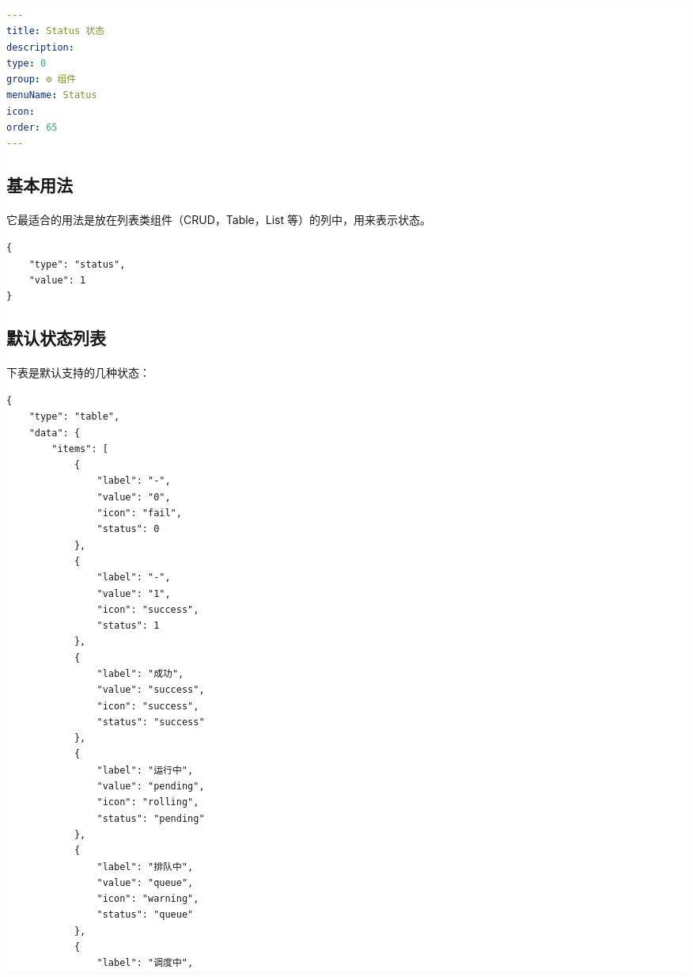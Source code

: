 ```yaml
---
title: Status 状态
description:
type: 0
group: ⚙ 组件
menuName: Status
icon:
order: 65
---
```


## 基本用法

它最适合的用法是放在列表类组件（CRUD，Table，List 等）的列中，用来表示状态。

```schema: scope="body"
{
    "type": "status",
    "value": 1
}
```

## 默认状态列表

下表是默认支持的几种状态：

```schema: scope="body"
{
    "type": "table",
    "data": {
        "items": [
            {
                "label": "-",
                "value": "0",
                "icon": "fail",
                "status": 0
            },
            {
                "label": "-",
                "value": "1",
                "icon": "success",
                "status": 1
            },
            {
                "label": "成功",
                "value": "success",
                "icon": "success",
                "status": "success"
            },
            {
                "label": "运行中",
                "value": "pending",
                "icon": "rolling",
                "status": "pending"
            },
            {
                "label": "排队中",
                "value": "queue",
                "icon": "warning",
                "status": "queue"
            },
            {
                "label": "调度中",
```